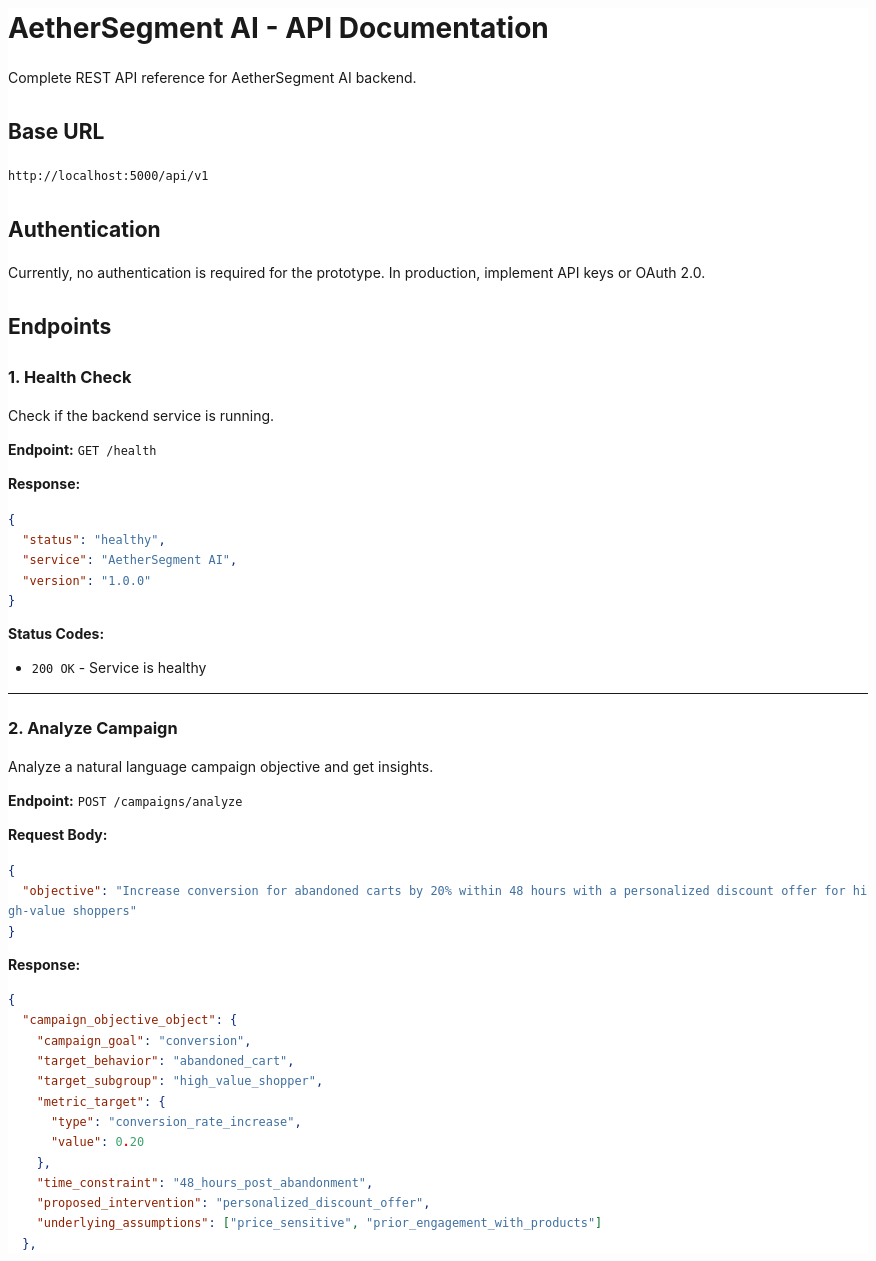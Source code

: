 # AetherSegment AI - API Documentation

Complete REST API reference for AetherSegment AI backend.

## Base URL

```
http://localhost:5000/api/v1
```

## Authentication

Currently, no authentication is required for the prototype. In production, implement API keys or OAuth 2.0.

## Endpoints

### 1. Health Check

Check if the backend service is running.

**Endpoint:** `GET /health`

**Response:**
```json
{
  "status": "healthy",
  "service": "AetherSegment AI",
  "version": "1.0.0"
}
```

**Status Codes:**
- `200 OK` - Service is healthy

---

### 2. Analyze Campaign

Analyze a natural language campaign objective and get insights.

**Endpoint:** `POST /campaigns/analyze`

**Request Body:**
```json
{
  "objective": "Increase conversion for abandoned carts by 20% within 48 hours with a personalized discount offer for high-value shoppers"
}
```

**Response:**
```json
{
  "campaign_objective_object": {
    "campaign_goal": "conversion",
    "target_behavior": "abandoned_cart",
    "target_subgroup": "high_value_shopper",
    "metric_target": {
      "type": "conversion_rate_increase",
      "value": 0.20
    },
    "time_constraint": "48_hours_post_abandonment",
    "proposed_intervention": "personalized_discount_offer",
    "underlying_assumptions": ["price_sensitive", "prior_engagement_with_products"]
  },
```